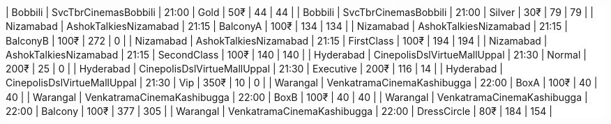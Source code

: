 | Bobbili        | SvcTbrCinemasBobbili                      | 21:00 | Gold        |   50₹ |       44 |     44 |
| Bobbili        | SvcTbrCinemasBobbili                      | 21:00 | Silver      |   30₹ |       79 |     79 |
| Nizamabad      | AshokTalkiesNizamabad                     | 21:15 | BalconyA    |  100₹ |      134 |    134 |
| Nizamabad      | AshokTalkiesNizamabad                     | 21:15 | BalconyB    |  100₹ |      272 |      0 |
| Nizamabad      | AshokTalkiesNizamabad                     | 21:15 | FirstClass  |  100₹ |      194 |    194 |
| Nizamabad      | AshokTalkiesNizamabad                     | 21:15 | SecondClass |  100₹ |      140 |    140 |
| Hyderabad      | CinepolisDslVirtueMallUppal               | 21:30 | Normal      |  200₹ |       25 |      0 |
| Hyderabad      | CinepolisDslVirtueMallUppal               | 21:30 | Executive   |  200₹ |      116 |     14 |
| Hyderabad      | CinepolisDslVirtueMallUppal               | 21:30 | Vip         |  350₹ |       10 |      0 |
| Warangal       | VenkatramaCinemaKashibugga                | 22:00 | BoxA        |  100₹ |       40 |     40 |
| Warangal       | VenkatramaCinemaKashibugga                | 22:00 | BoxB        |  100₹ |       40 |     40 |
| Warangal       | VenkatramaCinemaKashibugga                | 22:00 | Balcony     |  100₹ |      377 |    305 |
| Warangal       | VenkatramaCinemaKashibugga                | 22:00 | DressCircle |   80₹ |      184 |    154 |